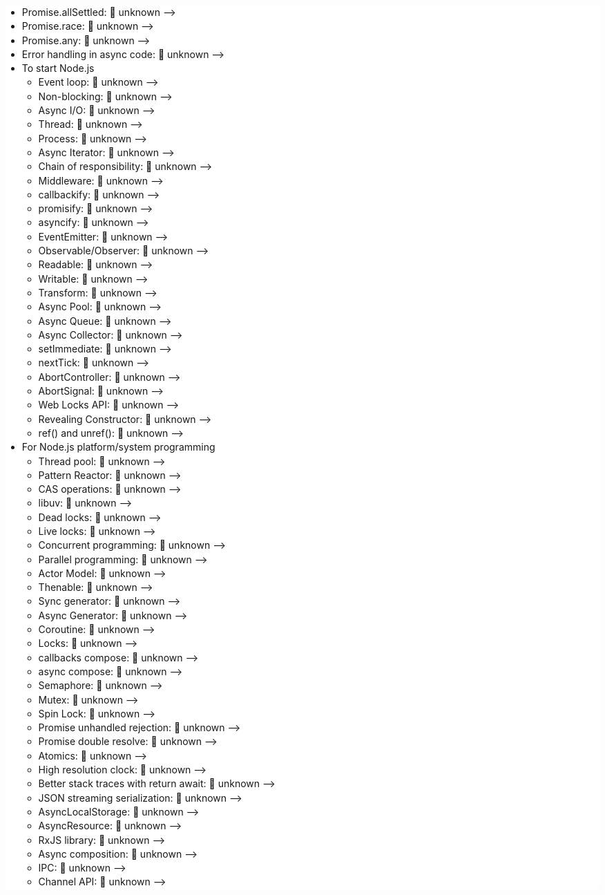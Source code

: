   - Promise.allSettled: 🤷 unknown ⟶  
  - Promise.race: 🤷 unknown ⟶  
  - Promise.any: 🤷 unknown ⟶  
  - Error handling in async code: 🤷 unknown ⟶  
- To start Node.js
  - Event loop: 🤷 unknown ⟶  
  - Non-blocking: 🤷 unknown ⟶  
  - Async I/O: 🤷 unknown ⟶  
  - Thread: 🤷 unknown ⟶  
  - Process: 🤷 unknown ⟶  
  - Async Iterator: 🤷 unknown ⟶  
  - Chain of responsibility: 🤷 unknown ⟶  
  - Middleware: 🤷 unknown ⟶  
  - callbackify: 🤷 unknown ⟶  
  - promisify: 🤷 unknown ⟶  
  - asyncify: 🤷 unknown ⟶  
  - EventEmitter: 🤷 unknown ⟶  
  - Observable/Observer: 🤷 unknown ⟶  
  - Readable: 🤷 unknown ⟶  
  - Writable: 🤷 unknown ⟶  
  - Transform: 🤷 unknown ⟶  
  - Async Pool: 🤷 unknown ⟶  
  - Async Queue: 🤷 unknown ⟶  
  - Async Collector: 🤷 unknown ⟶  
  - setImmediate: 🤷 unknown ⟶  
  - nextTick: 🤷 unknown ⟶  
  - AbortController: 🤷 unknown ⟶  
  - AbortSignal: 🤷 unknown ⟶  
  - Web Locks API: 🤷 unknown ⟶  
  - Revealing Constructor: 🤷 unknown ⟶  
  - ref() and unref(): 🤷 unknown ⟶  
- For Node.js platform/system programming
  - Thread pool: 🤷 unknown ⟶  
  - Pattern Reactor: 🤷 unknown ⟶  
  - CAS operations: 🤷 unknown ⟶  
  - libuv: 🤷 unknown ⟶  
  - Dead locks: 🤷 unknown ⟶  
  - Live locks: 🤷 unknown ⟶  
  - Concurrent programming: 🤷 unknown ⟶  
  - Parallel programming: 🤷 unknown ⟶  
  - Actor Model: 🤷 unknown ⟶  
  - Thenable: 🤷 unknown ⟶  
  - Sync generator: 🤷 unknown ⟶  
  - Async Generator: 🤷 unknown ⟶  
  - Coroutine: 🤷 unknown ⟶  
  - Locks: 🤷 unknown ⟶  
  - callbacks compose: 🤷 unknown ⟶  
  - async compose: 🤷 unknown ⟶  
  - Semaphore: 🤷 unknown ⟶  
  - Mutex: 🤷 unknown ⟶  
  - Spin Lock: 🤷 unknown ⟶  
  - Promise unhandled rejection: 🤷 unknown ⟶  
  - Promise double resolve: 🤷 unknown ⟶  
  - Atomics: 🤷 unknown ⟶  
  - High resolution clock: 🤷 unknown ⟶  
  - Better stack traces with return await: 🤷 unknown ⟶  
  - JSON streaming serialization: 🤷 unknown ⟶  
  - AsyncLocalStorage: 🤷 unknown ⟶  
  - AsyncResource: 🤷 unknown ⟶  
  - RxJS library: 🤷 unknown ⟶  
  - Async composition: 🤷 unknown ⟶  
  - IPC: 🤷 unknown ⟶  
  - Channel API: 🤷 unknown ⟶  
